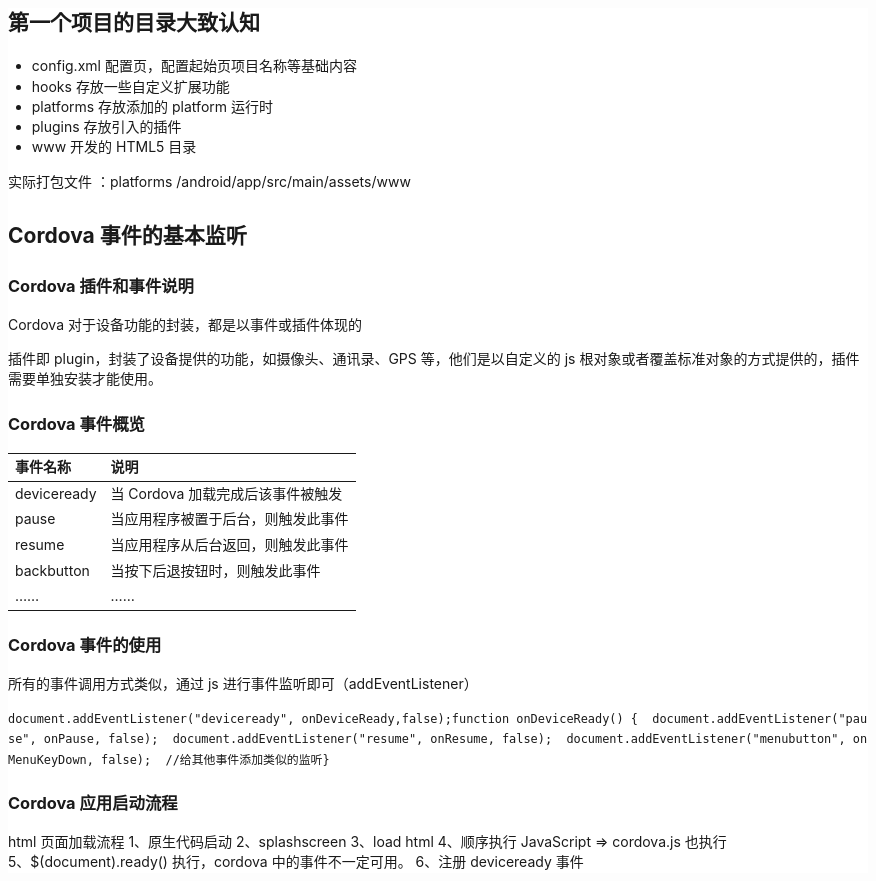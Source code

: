 
## 第一个项目的目录大致认知

- config.xml 配置页，配置起始页项目名称等基础内容
- hooks 存放一些自定义扩展功能
- platforms 存放添加的 platform 运行时
- plugins 存放引入的插件
- www 开发的 HTML5 目录

实际打包文件 ：platforms /android/app/src/main/assets/www



## Cordova 事件的基本监听

### Cordova 插件和事件说明

Cordova 对于设备功能的封装，都是以事件或插件体现的

插件即 plugin，封装了设备提供的功能，如摄像头、通讯录、GPS 等，他们是以自定义的 js 根对象或者覆盖标准对象的方式提供的，插件需要单独安装才能使用。

### Cordova 事件概览

| 事件名称    | 说明                               |
| :---------- | :--------------------------------- |
| deviceready | 当 Cordova 加载完成后该事件被触发  |
| pause       | 当应用程序被置于后台，则触发此事件 |
| resume      | 当应用程序从后台返回，则触发此事件 |
| backbutton  | 当按下后退按钮时，则触发此事件     |
| ……          | ……                                 |

### Cordova 事件的使用

所有的事件调用方式类似，通过 js 进行事件监听即可（addEventListener）

```
document.addEventListener("deviceready", onDeviceReady,false);function onDeviceReady() {  document.addEventListener("pause", onPause, false);  document.addEventListener("resume", onResume, false);  document.addEventListener("menubutton", onMenuKeyDown, false);  //给其他事件添加类似的监听}
```

### Cordova 应用启动流程

html 页面加载流程
1、原生代码启动
2、splashscreen
3、load html
4、顺序执行 JavaScript => cordova.js 也执行
5、$(document).ready() 执行，cordova 中的事件不一定可用。
6、注册 deviceready 事件
